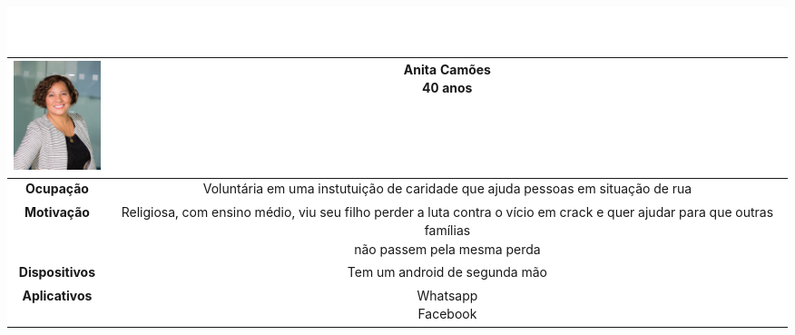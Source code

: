 <br><br>

|<img src="img/anita.jpg" width="100">  | **Anita Camões** <br> 40 anos   |
|:---------------------------------------:|:-------------------------------:|
|**Ocupação** | Voluntária em uma instutuição de caridade que ajuda pessoas em situação de rua|
|**Motivação** | Religiosa, com ensino médio, viu seu filho perder a luta contra o vício em crack e quer ajudar para que outras famílias<br> não passem pela mesma perda|
|**Dispositivos** |Tem um android de segunda mão |
|**Aplicativos** |Whatsapp<br>Facebook|
